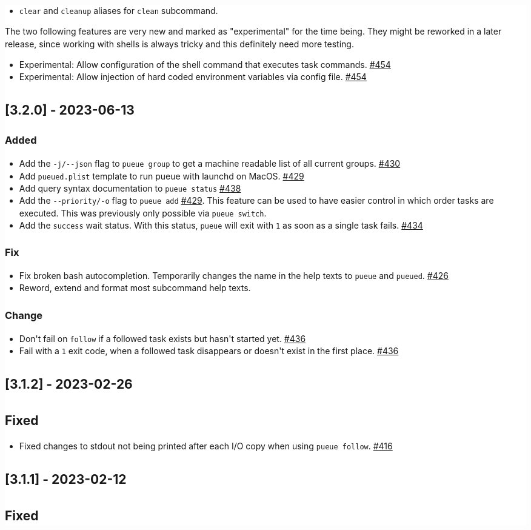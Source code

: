 - `clear` and `cleanup` aliases for `clean` subcommand.

The two following features are very new and marked as "experimental" for the time being.
They might be reworked in a later release, since working with shells is always tricky and this definitely need more testing.

- Experimental: Allow configuration of the shell command that executes task commands. [#454](https://github.com/Nukesor/pueue/issues/454)
- Experimental: Allow injection of hard coded environment variables via config file. [#454](https://github.com/Nukesor/pueue/issues/454)

## \[3.2.0\] - 2023-06-13

### Added

- Add the `-j/--json` flag to `pueue group` to get a machine readable list of all current groups. [#430](https://github.com/Nukesor/pueue/issues/430)
- Add `pueued.plist` template to run pueue with launchd on MacOS. [#429](https://github.com/Nukesor/pueue/issues/429)
- Add query syntax documentation to `pueue status` [#438](https://github.com/Nukesor/pueue/issues/429)
- Add the `--priority/-o` flag to `pueue add` [#429](https://github.com/Nukesor/pueue/issues/427).
  This feature can be used to have easier control in which order tasks are executed.
  This was previously only possible via `pueue switch`.
- Add the `success` wait status. With this status, `pueue` will exit with `1` as soon as a single task fails. [#434](https://github.com/Nukesor/pueue/issues/434)

### Fix

- Fix broken bash autocompletion. Temporarily changes the name in the help texts to `pueue` and `pueued`. [#426](https://github.com/Nukesor/pueue/issues/426)
- Reword, extend and format most subcommand help texts.

### Change

- Don't fail on `follow` if a followed task exists but hasn't started yet. [#436](https://github.com/Nukesor/pueue/issues/436)
- Fail with a `1` exit code, when a followed task disappears or doesn't exist in the first place. [#436](https://github.com/Nukesor/pueue/issues/436)

## \[3.1.2\] - 2023-02-26

## Fixed

- Fixed changes to stdout not being printed after each I/O copy when using `pueue follow`. [#416](https://github.com/Nukesor/pueue/issues/416)

## \[3.1.1\] - 2023-02-12

## Fixed
